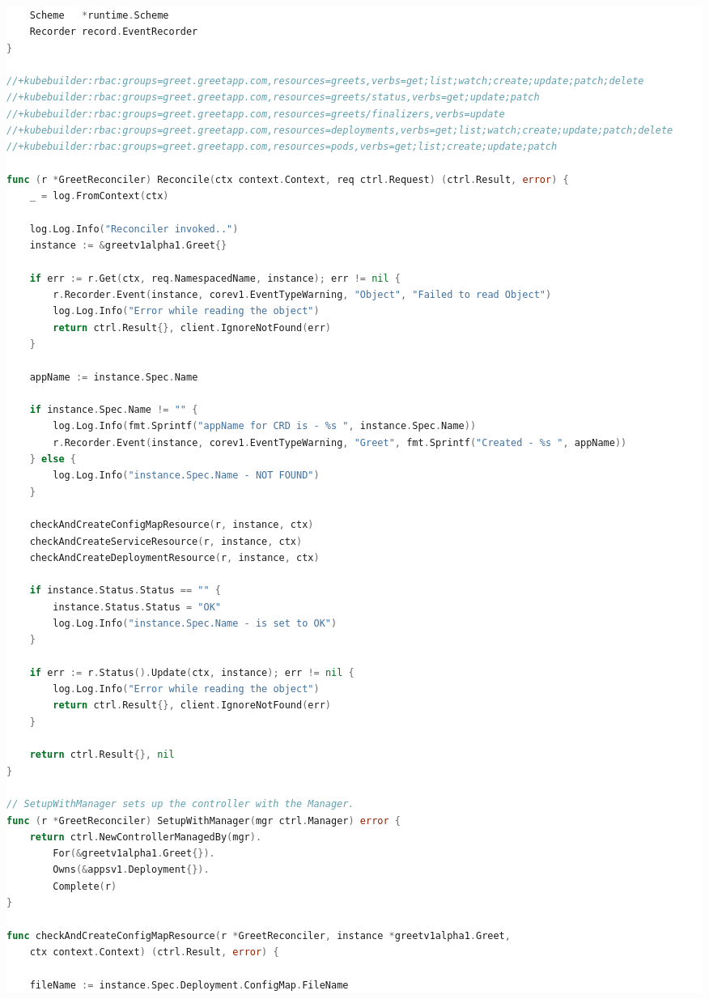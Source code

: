 ```go
	Scheme   *runtime.Scheme
	Recorder record.EventRecorder
}

//+kubebuilder:rbac:groups=greet.greetapp.com,resources=greets,verbs=get;list;watch;create;update;patch;delete
//+kubebuilder:rbac:groups=greet.greetapp.com,resources=greets/status,verbs=get;update;patch
//+kubebuilder:rbac:groups=greet.greetapp.com,resources=greets/finalizers,verbs=update
//+kubebuilder:rbac:groups=greet.greetapp.com,resources=deployments,verbs=get;list;watch;create;update;patch;delete
//+kubebuilder:rbac:groups=greet.greetapp.com,resources=pods,verbs=get;list;create;update;patch

func (r *GreetReconciler) Reconcile(ctx context.Context, req ctrl.Request) (ctrl.Result, error) {
	_ = log.FromContext(ctx)

	log.Log.Info("Reconciler invoked..")
	instance := &greetv1alpha1.Greet{}

	if err := r.Get(ctx, req.NamespacedName, instance); err != nil {
		r.Recorder.Event(instance, corev1.EventTypeWarning, "Object", "Failed to read Object")
		log.Log.Info("Error while reading the object")
		return ctrl.Result{}, client.IgnoreNotFound(err)
	}

	appName := instance.Spec.Name

	if instance.Spec.Name != "" {
		log.Log.Info(fmt.Sprintf("appName for CRD is - %s ", instance.Spec.Name))
		r.Recorder.Event(instance, corev1.EventTypeWarning, "Greet", fmt.Sprintf("Created - %s ", appName))
	} else {
		log.Log.Info("instance.Spec.Name - NOT FOUND")
	}

	checkAndCreateConfigMapResource(r, instance, ctx)
	checkAndCreateServiceResource(r, instance, ctx)
	checkAndCreateDeploymentResource(r, instance, ctx)

	if instance.Status.Status == "" {
		instance.Status.Status = "OK"
		log.Log.Info("instance.Spec.Name - is set to OK")
	}

	if err := r.Status().Update(ctx, instance); err != nil {
		log.Log.Info("Error while reading the object")
		return ctrl.Result{}, client.IgnoreNotFound(err)
	}

	return ctrl.Result{}, nil
}

// SetupWithManager sets up the controller with the Manager.
func (r *GreetReconciler) SetupWithManager(mgr ctrl.Manager) error {
	return ctrl.NewControllerManagedBy(mgr).
		For(&greetv1alpha1.Greet{}).
		Owns(&appsv1.Deployment{}).
		Complete(r)
}

func checkAndCreateConfigMapResource(r *GreetReconciler, instance *greetv1alpha1.Greet,
	ctx context.Context) (ctrl.Result, error) {

	fileName := instance.Spec.Deployment.ConfigMap.FileName
```